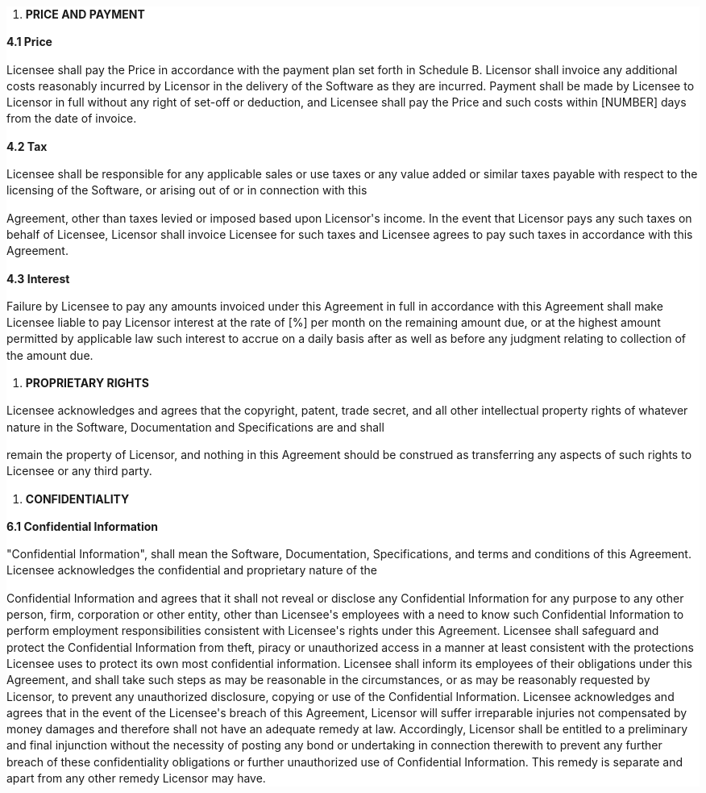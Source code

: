 1.  **PRICE AND PAYMENT**

**4.1 Price**

Licensee shall pay the Price in accordance with the payment plan set
forth in Schedule B. Licensor shall invoice any additional costs
reasonably incurred by Licensor in the delivery of the Software as they
are incurred. Payment shall be made by Licensee to Licensor in full
without any right of set-off or deduction, and Licensee shall pay the
Price and such costs within \[NUMBER\] days from the date of invoice.

**4.2 Tax**

Licensee shall be responsible for any applicable sales or use taxes or
any value added or similar taxes payable with respect to the licensing
of the Software, or arising out of or in connection with this

Agreement, other than taxes levied or imposed based upon Licensor\'s
income. In the event that Licensor pays any such taxes on behalf of
Licensee, Licensor shall invoice Licensee for such taxes and Licensee
agrees to pay such taxes in accordance with this Agreement.

**4.3 Interest**

Failure by Licensee to pay any amounts invoiced under this Agreement in
full in accordance with this Agreement shall make Licensee liable to pay
Licensor interest at the rate of \[%\] per month on the remaining amount
due, or at the highest amount permitted by applicable law such interest
to accrue on a daily basis after as well as before any judgment relating
to collection of the amount due.

1.  **PROPRIETARY RIGHTS**

Licensee acknowledges and agrees that the copyright, patent, trade
secret, and all other intellectual property rights of whatever nature in
the Software, Documentation and Specifications are and shall

remain the property of Licensor, and nothing in this Agreement should be
construed as transferring any aspects of such rights to Licensee or any
third party.

1.  **CONFIDENTIALITY**

**6.1 Confidential Information**

\"Confidential Information\", shall mean the Software, Documentation,
Specifications, and terms and conditions of this Agreement. Licensee
acknowledges the confidential and proprietary nature of the

Confidential Information and agrees that it shall not reveal or disclose
any Confidential Information for any purpose to any other person, firm,
corporation or other entity, other than Licensee\'s employees with a
need to know such Confidential Information to perform employment
responsibilities consistent with Licensee\'s rights under this
Agreement. Licensee shall safeguard and protect the Confidential
Information from theft, piracy or unauthorized access in a manner at
least consistent with the protections Licensee uses to protect its own
most confidential information. Licensee shall inform its employees of
their obligations under this Agreement, and shall take such steps as may
be reasonable in the circumstances, or as may be reasonably requested by
Licensor, to prevent any unauthorized disclosure, copying or use of the
Confidential Information. Licensee acknowledges and agrees that in the
event of the Licensee\'s breach of this Agreement, Licensor will suffer
irreparable injuries not compensated by money damages and therefore
shall not have an adequate remedy at law. Accordingly, Licensor shall be
entitled to a preliminary and final injunction without the necessity of
posting any bond or undertaking in connection therewith to prevent any
further breach of these confidentiality obligations or further
unauthorized use of Confidential Information. This remedy is separate
and apart from any other remedy Licensor may have.